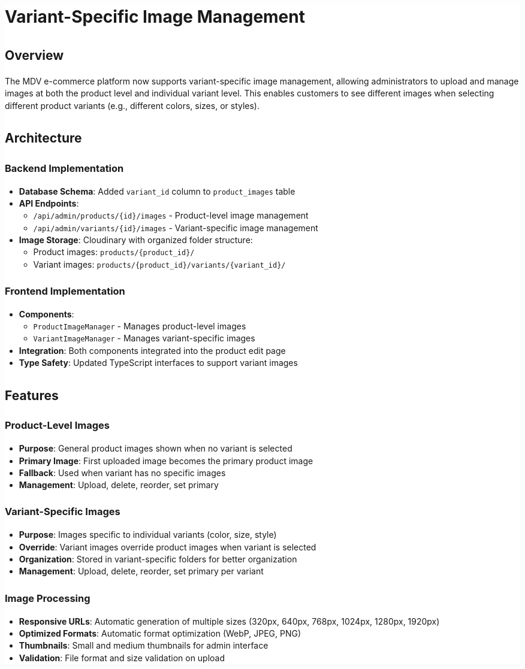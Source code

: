 # Variant-Specific Image Management

## Overview

The MDV e-commerce platform now supports variant-specific image management, allowing administrators to upload and manage images at both the product level and individual variant level. This enables customers to see different images when selecting different product variants (e.g., different colors, sizes, or styles).

## Architecture

### Backend Implementation

- **Database Schema**: Added `variant_id` column to `product_images` table
- **API Endpoints**: 
  - `/api/admin/products/{id}/images` - Product-level image management
  - `/api/admin/variants/{id}/images` - Variant-specific image management
- **Image Storage**: Cloudinary with organized folder structure:
  - Product images: `products/{product_id}/`
  - Variant images: `products/{product_id}/variants/{variant_id}/`

### Frontend Implementation

- **Components**:
  - `ProductImageManager` - Manages product-level images
  - `VariantImageManager` - Manages variant-specific images
- **Integration**: Both components integrated into the product edit page
- **Type Safety**: Updated TypeScript interfaces to support variant images

## Features

### Product-Level Images
- **Purpose**: General product images shown when no variant is selected
- **Primary Image**: First uploaded image becomes the primary product image
- **Fallback**: Used when variant has no specific images
- **Management**: Upload, delete, reorder, set primary

### Variant-Specific Images
- **Purpose**: Images specific to individual variants (color, size, style)
- **Override**: Variant images override product images when variant is selected
- **Organization**: Stored in variant-specific folders for better organization
- **Management**: Upload, delete, reorder, set primary per variant

### Image Processing
- **Responsive URLs**: Automatic generation of multiple sizes (320px, 640px, 768px, 1024px, 1280px, 1920px)
- **Optimized Formats**: Automatic format optimization (WebP, JPEG, PNG)
- **Thumbnails**: Small and medium thumbnails for admin interface
- **Validation**: File format and size validation on upload
